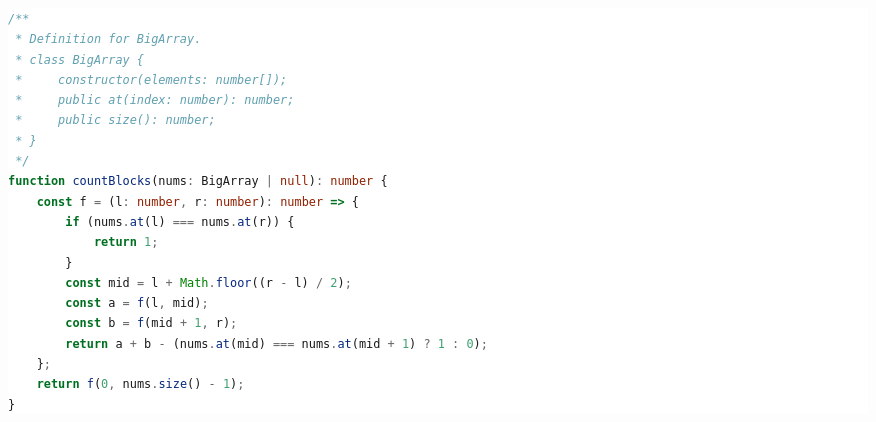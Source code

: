 ```ts
/**
 * Definition for BigArray.
 * class BigArray {
 *     constructor(elements: number[]);
 *     public at(index: number): number;
 *     public size(): number;
 * }
 */
function countBlocks(nums: BigArray | null): number {
    const f = (l: number, r: number): number => {
        if (nums.at(l) === nums.at(r)) {
            return 1;
        }
        const mid = l + Math.floor((r - l) / 2);
        const a = f(l, mid);
        const b = f(mid + 1, r);
        return a + b - (nums.at(mid) === nums.at(mid + 1) ? 1 : 0);
    };
    return f(0, nums.size() - 1);
}
```




